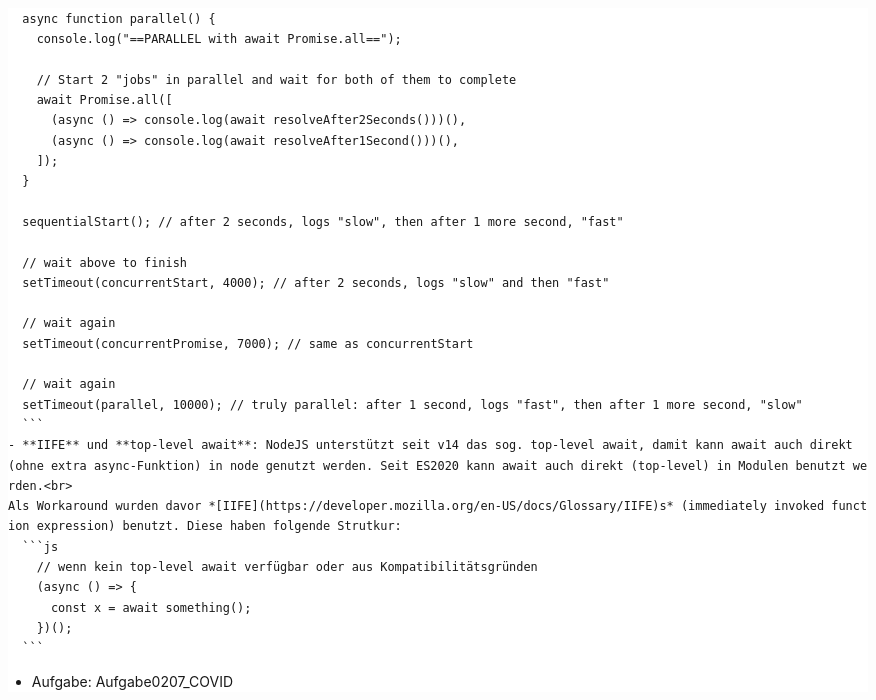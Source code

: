       async function parallel() {
        console.log("==PARALLEL with await Promise.all==");

        // Start 2 "jobs" in parallel and wait for both of them to complete
        await Promise.all([
          (async () => console.log(await resolveAfter2Seconds()))(),
          (async () => console.log(await resolveAfter1Second()))(),
        ]);
      }

      sequentialStart(); // after 2 seconds, logs "slow", then after 1 more second, "fast"

      // wait above to finish
      setTimeout(concurrentStart, 4000); // after 2 seconds, logs "slow" and then "fast"

      // wait again
      setTimeout(concurrentPromise, 7000); // same as concurrentStart

      // wait again
      setTimeout(parallel, 10000); // truly parallel: after 1 second, logs "fast", then after 1 more second, "slow"
      ```
    - **IIFE** und **top-level await**: NodeJS unterstützt seit v14 das sog. top-level await, damit kann await auch direkt (ohne extra async-Funktion) in node genutzt werden. Seit ES2020 kann await auch direkt (top-level) in Modulen benutzt werden.<br>
    Als Workaround wurden davor *[IIFE](https://developer.mozilla.org/en-US/docs/Glossary/IIFE)s* (immediately invoked function expression) benutzt. Diese haben folgende Strutkur:
      ```js
        // wenn kein top-level await verfügbar oder aus Kompatibilitätsgründen
        (async () => {
          const x = await something();
        })();
      ```
  - Aufgabe: Aufgabe0207_COVID